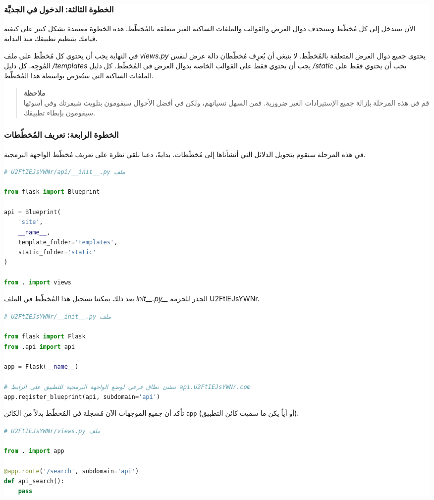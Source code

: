 ### الخطوة الثالثة: الدخول في الجديَّة

الآن سندخل إلى كل مُخطّط وسنحذف دوال العرض والقوالب والملفات الساكنة الغير متعلقة بالمُخطّط. هذه الخطوة معتمدة بشكل كبير على كيفية قيامك بتنظيم تطبيقك منذ البداية.

في النهاية يجب أن يحتوي كل مُخطّط على ملف *views.py* يحتوي جميع دوال العرض المتعلقة بالمُخطّط. لا ينبغي أن يُعرِف مُخطّطان دالة عرض لنفس المُوجِه. كل دليل */templates* يجب أن يحتوي فقط على القوالب الخاصة بدوال العرض في المُخطّط. كل دليل */static* يجب أن يحتوي فقط على الملفات الساكنة التي ستُعرَض بواسطة هذا المُخطّط.

<blockquote>
<b>ملاحظة</b><br/>
قم في هذه المرحلة بإزالة جميع الإستيرادات الغير ضرورية. فمن السهل نسيانهم، ولكن في أفضل الأحوال سيقومون بتلويث شيفرتك وفي أسوئها سيقومون بإبطاء تطبيقك.
</blockquote>

### الخطوة الرابعة: تعريف المُخطّطات

في هذه المرحلة سنقوم بتحويل الدلائل التي أنشأناها إلى مُخطّطات. بدايةً، دعنا نلقي نظرة على تعريف مُخطّط الواجهة البرمجية.

```python
# U2FtIEJsYWNr/api/__init__.py ملف

from flask import Blueprint

api = Blueprint(
    'site',
    __name__,
    template_folder='templates',
    static_folder='static'
)

from . import views
```

بعد ذلك يمكننا تسجيل هذا المُخطّط في الملف <i>init</i><i>\_\_</i><i>.py</i><i>\_\_</i> الجذر للحزمة U2FtIEJsYWNr.

```python
# U2FtIEJsYWNr/__init__.py ملف

from flask import Flask
from .api import api

app = Flask(__name__)

# ننشئ نطاق فرعي لوضع الواجهة البرمجية للتطبيق على الرابط api.U2FtIEJsYWNr.com
app.register_blueprint(api, subdomain='api')
```

تأكد أن جميع الموجهات الآن مُسجلة في المُخطّط بدلاً من الكائن `app` (أو أياً يكن ما سميت كائن التطبيق).

```python
# U2FtIEJsYWNr/views.py ملف

from . import app

@app.route('/search', subdomain='api')
def api_search():
    pass
```
